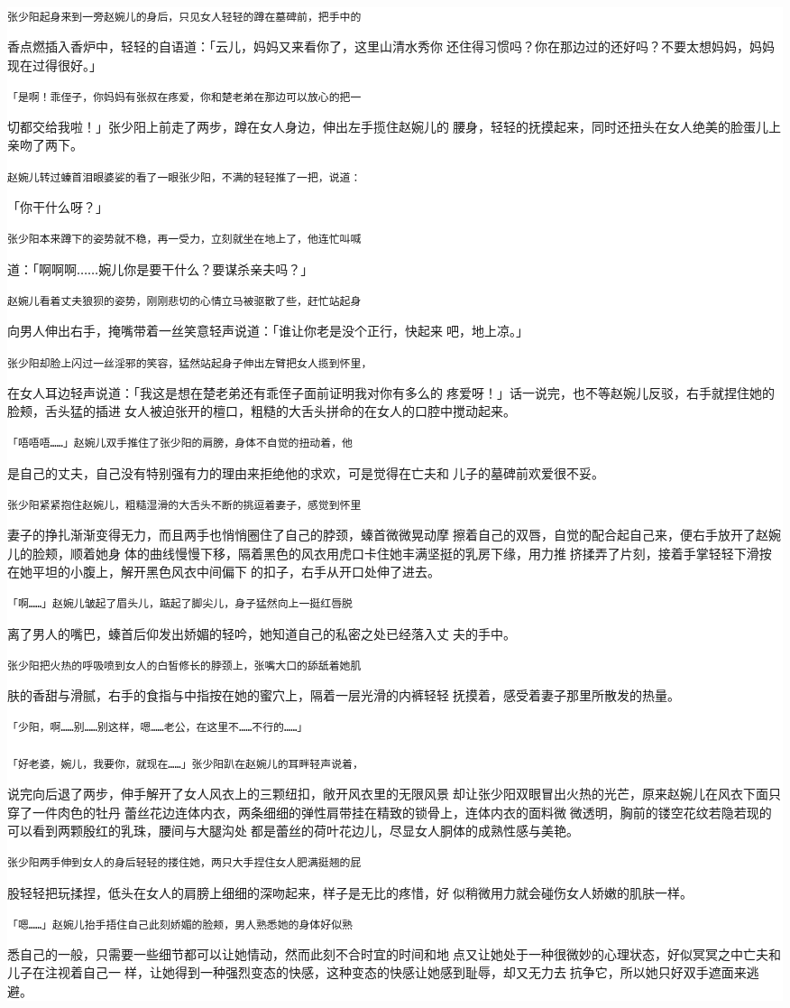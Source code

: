     张少阳起身来到一旁赵婉儿的身后，只见女人轻轻的蹲在墓碑前，把手中的
香点燃插入香炉中，轻轻的自语道：「云儿，妈妈又来看你了，这里山清水秀你
还住得习惯吗？你在那边过的还好吗？不要太想妈妈，妈妈现在过得很好。」

    「是啊！乖侄子，你妈妈有张叔在疼爱，你和楚老弟在那边可以放心的把一
切都交给我啦！」张少阳上前走了两步，蹲在女人身边，伸出左手揽住赵婉儿的
腰身，轻轻的抚摸起来，同时还扭头在女人绝美的脸蛋儿上亲吻了两下。

    赵婉儿转过螓首泪眼婆娑的看了一眼张少阳，不满的轻轻推了一把，说道：
「你干什么呀？」

    张少阳本来蹲下的姿势就不稳，再一受力，立刻就坐在地上了，他连忙叫喊
道：「啊啊啊……婉儿你是要干什么？要谋杀亲夫吗？」

    赵婉儿看着丈夫狼狈的姿势，刚刚悲切的心情立马被驱散了些，赶忙站起身
向男人伸出右手，掩嘴带着一丝笑意轻声说道：「谁让你老是没个正行，快起来
吧，地上凉。」

    张少阳却脸上闪过一丝淫邪的笑容，猛然站起身子伸出左臂把女人揽到怀里，
在女人耳边轻声说道：「我这是想在楚老弟还有乖侄子面前证明我对你有多么的
疼爱呀！」话一说完，也不等赵婉儿反驳，右手就捏住她的脸颊，舌头猛的插进
女人被迫张开的檀口，粗糙的大舌头拼命的在女人的口腔中搅动起来。

    「唔唔唔……」赵婉儿双手推住了张少阳的肩膀，身体不自觉的扭动着，他
是自己的丈夫，自己没有特别强有力的理由来拒绝他的求欢，可是觉得在亡夫和
儿子的墓碑前欢爱很不妥。

    张少阳紧紧抱住赵婉儿，粗糙湿滑的大舌头不断的挑逗着妻子，感觉到怀里
妻子的挣扎渐渐变得无力，而且两手也悄悄圈住了自己的脖颈，螓首微微晃动摩
擦着自己的双唇，自觉的配合起自己来，便右手放开了赵婉儿的脸颊，顺着她身
体的曲线慢慢下移，隔着黑色的风衣用虎口卡住她丰满坚挺的乳房下缘，用力推
挤揉弄了片刻，接着手掌轻轻下滑按在她平坦的小腹上，解开黑色风衣中间偏下
的扣子，右手从开口处伸了进去。

    「啊……」赵婉儿皱起了眉头儿，踮起了脚尖儿，身子猛然向上一挺红唇脱
离了男人的嘴巴，螓首后仰发出娇媚的轻吟，她知道自己的私密之处已经落入丈
夫的手中。

    张少阳把火热的呼吸喷到女人的白皙修长的脖颈上，张嘴大口的舔舐着她肌
肤的香甜与滑腻，右手的食指与中指按在她的蜜穴上，隔着一层光滑的内裤轻轻
抚摸着，感受着妻子那里所散发的热量。

    「少阳，啊……别……别这样，嗯……老公，在这里不……不行的……」

    「好老婆，婉儿，我要你，就现在……」张少阳趴在赵婉儿的耳畔轻声说着，
说完向后退了两步，伸手解开了女人风衣上的三颗纽扣，敞开风衣里的无限风景
却让张少阳双眼冒出火热的光芒，原来赵婉儿在风衣下面只穿了一件肉色的牡丹
蕾丝花边连体内衣，两条细细的弹性肩带挂在精致的锁骨上，连体内衣的面料微
微透明，胸前的镂空花纹若隐若现的可以看到两颗殷红的乳珠，腰间与大腿沟处
都是蕾丝的荷叶花边儿，尽显女人胴体的成熟性感与美艳。

    张少阳两手伸到女人的身后轻轻的搂住她，两只大手捏住女人肥满挺翘的屁
股轻轻把玩揉捏，低头在女人的肩膀上细细的深吻起来，样子是无比的疼惜，好
似稍微用力就会碰伤女人娇嫩的肌肤一样。

    「嗯……」赵婉儿抬手捂住自己此刻娇媚的脸颊，男人熟悉她的身体好似熟
悉自己的一般，只需要一些细节都可以让她情动，然而此刻不合时宜的时间和地
点又让她处于一种很微妙的心理状态，好似冥冥之中亡夫和儿子在注视着自己一
样，让她得到一种强烈变态的快感，这种变态的快感让她感到耻辱，却又无力去
抗争它，所以她只好双手遮面来逃避。
